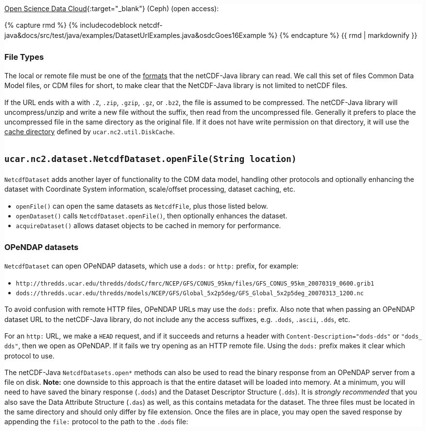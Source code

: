 [Open Science Data Cloud](https://www.opensciencedatacloud.org/){:target="_blank"} (Ceph) (open access):

{% capture rmd %}
{% includecodeblock netcdf-java&docs/src/test/java/examples/DatasetUrlExamples.java&osdcGoes16Example %}
{% endcapture %}
{{ rmd | markdownify }}

### File Types

The local or remote file must be one of the [formats](file_types.html) that the netCDF-Java library can read.
We call this set of files Common Data Model files, or CDM files for short, to make clear that the NetCDF-Java library is not limited to netCDF files.

If the URL ends with a with `.Z`, `.zip`, `.gzip`, `.gz`, or `.bz2`, the file is assumed to be compressed.
The netCDF-Java library will uncompress/unzip and write a new file without the suffix, then read from the uncompressed file. 
Generally it prefers to place the uncompressed file in the same directory as the original file.
If it does not have write permission on that directory, it will use the [cache directory](disk_caching.html) defined by `ucar.nc2.util.DiskCache`.

## `ucar.nc2.dataset.NetcdfDataset.openFile(String location)`

`NetcdfDataset` adds another layer of functionality to the CDM data model, handling other protocols and optionally enhancing the dataset with Coordinate System information, scale/offset processing, dataset caching, etc.

* `openFile()` can open the same datasets as `NetcdfFile`, plus those listed below.
* `openDataset()` calls `NetcdfDataset.openFile()`, then optionally enhances the dataset.
* `acquireDataset()` allows dataset objects to be cached in memory for performance.

### OPeNDAP datasets

`NetcdfDataset` can open OPeNDAP datasets, which use a `dods:` or `http:` prefix, for example:

* `http://thredds.ucar.edu/thredds/dodsC/fmrc/NCEP/GFS/CONUS_95km/files/GFS_CONUS_95km_20070319_0600.grib1`
* `dods://thredds.ucar.edu/thredds/models/NCEP/GFS/Global_5x2p5deg/GFS_Global_5x2p5deg_20070313_1200.nc`

To avoid confusion with remote HTTP files, OPeNDAP URLs may use the `dods:` prefix.
Also note that when passing an OPeNDAP dataset URL to the netCDF-Java library, do not include any the access suffixes, e.g. `.dods`, `.ascii`, `.dds`, etc.

For an `http:` URL, we make a `HEAD` request, and if it succeeds and returns a header with `Content-Description="dods-dds"` or `"dods_dds"`, then we open as OPeNDAP.
If it fails we try opening as an HTTP remote file.
Using the `dods:` prefix makes it clear which protocol to use.

The netCDF-Java `NetcdfDatasets.open*` methods can also be used to read the binary response from an OPeNDAP server from a file on disk.
**Note:** one downside to this approach is that the entire dataset will be loaded into memory.
At a minimum, you will need to have saved the binary response (`.dods`) and the Dataset Descriptor Structure (`.dds`).
It is _strongly recommended_ that you also save the Data Attribute Structure (`.das`) as well, as this contains metadata for the dataset.
The three files must be located in the same directory and should only differ by file extension.
Once the files are in place, you may open the saved response by appending the `file:` protocol to the path to the `.dods` file:
